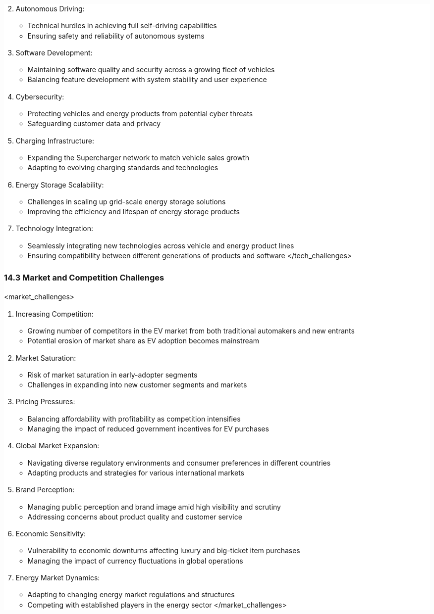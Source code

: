 2. Autonomous Driving:
   - Technical hurdles in achieving full self-driving capabilities
   - Ensuring safety and reliability of autonomous systems

3. Software Development:
   - Maintaining software quality and security across a growing fleet of vehicles
   - Balancing feature development with system stability and user experience

4. Cybersecurity:
   - Protecting vehicles and energy products from potential cyber threats
   - Safeguarding customer data and privacy

5. Charging Infrastructure:
   - Expanding the Supercharger network to match vehicle sales growth
   - Adapting to evolving charging standards and technologies

6. Energy Storage Scalability:
   - Challenges in scaling up grid-scale energy storage solutions
   - Improving the efficiency and lifespan of energy storage products

7. Technology Integration:
   - Seamlessly integrating new technologies across vehicle and energy product lines
   - Ensuring compatibility between different generations of products and software
</tech_challenges>

### 14.3 Market and Competition Challenges

<market_challenges>
1. Increasing Competition:
   - Growing number of competitors in the EV market from both traditional automakers and new entrants
   - Potential erosion of market share as EV adoption becomes mainstream

2. Market Saturation:
   - Risk of market saturation in early-adopter segments
   - Challenges in expanding into new customer segments and markets

3. Pricing Pressures:
   - Balancing affordability with profitability as competition intensifies
   - Managing the impact of reduced government incentives for EV purchases

4. Global Market Expansion:
   - Navigating diverse regulatory environments and consumer preferences in different countries
   - Adapting products and strategies for various international markets

5. Brand Perception:
   - Managing public perception and brand image amid high visibility and scrutiny
   - Addressing concerns about product quality and customer service

6. Economic Sensitivity:
   - Vulnerability to economic downturns affecting luxury and big-ticket item purchases
   - Managing the impact of currency fluctuations in global operations

7. Energy Market Dynamics:
   - Adapting to changing energy market regulations and structures
   - Competing with established players in the energy sector
</market_challenges>
